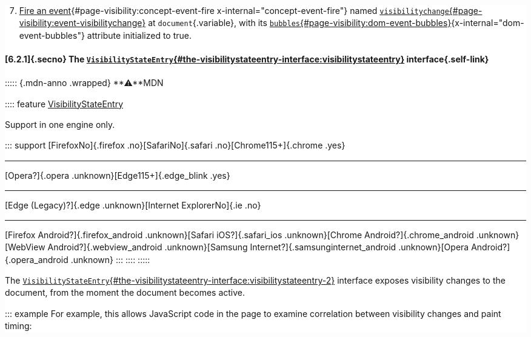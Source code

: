 7.  [Fire an
    event](https://dom.spec.whatwg.org/#concept-event-fire){#page-visibility:concept-event-fire
    x-internal="concept-event-fire"} named
    [`visibilitychange`{#page-visibility:event-visibilitychange}](indices.html#event-visibilitychange)
    at `document`{.variable}, with its
    [`bubbles`{#page-visibility:dom-event-bubbles}](https://dom.spec.whatwg.org/#dom-event-bubbles){x-internal="dom-event-bubbles"}
    attribute initialized to true.

#### [6.2.1]{.secno} The [`VisibilityStateEntry`{#the-visibilitystateentry-interface:visibilitystateentry}](#visibilitystateentry) interface[](#the-visibilitystateentry-interface){.self-link}

::::: {.mdn-anno .wrapped}
**⚠**MDN

:::: feature
[VisibilityStateEntry](https://developer.mozilla.org/en-US/docs/Web/API/VisibilityStateEntry "The VisibilityStateEntry interface provides timings of page visibility state changes, i.e., when a tab changes from the foreground to the background or vice versa.")

Support in one engine only.

::: support
[FirefoxNo]{.firefox .no}[SafariNo]{.safari .no}[Chrome115+]{.chrome
.yes}

------------------------------------------------------------------------

[Opera?]{.opera .unknown}[Edge115+]{.edge_blink .yes}

------------------------------------------------------------------------

[Edge (Legacy)?]{.edge .unknown}[Internet ExplorerNo]{.ie .no}

------------------------------------------------------------------------

[Firefox Android?]{.firefox_android .unknown}[Safari iOS?]{.safari_ios
.unknown}[Chrome Android?]{.chrome_android .unknown}[WebView
Android?]{.webview_android .unknown}[Samsung
Internet?]{.samsunginternet_android .unknown}[Opera
Android?]{.opera_android .unknown}
:::
::::
:::::

The
[`VisibilityStateEntry`{#the-visibilitystateentry-interface:visibilitystateentry-2}](#visibilitystateentry)
interface exposes visibility changes to the document, from the moment
the document becomes active.

::: example
For example, this allows JavaScript code in the page to examine
correlation between visibility changes and paint timing:
